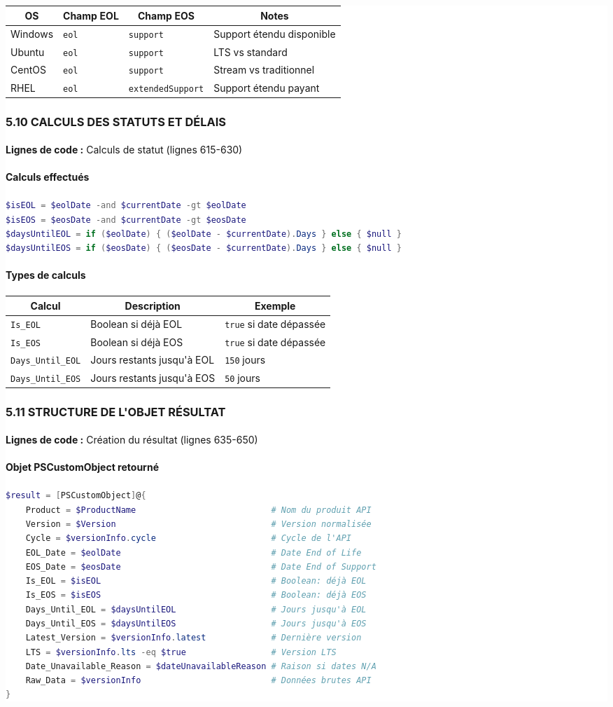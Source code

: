 | OS | Champ EOL | Champ EOS | Notes |
|----|-----------|-----------|-------|
| Windows | `eol` | `support` | Support étendu disponible |
| Ubuntu | `eol` | `support` | LTS vs standard |
| CentOS | `eol` | `support` | Stream vs traditionnel |
| RHEL | `eol` | `extendedSupport` | Support étendu payant |

### 5.10 CALCULS DES STATUTS ET DÉLAIS

**Lignes de code :** Calculs de statut (lignes 615-630)

#### Calculs effectués

```powershell
$isEOL = $eolDate -and $currentDate -gt $eolDate
$isEOS = $eosDate -and $currentDate -gt $eosDate
$daysUntilEOL = if ($eolDate) { ($eolDate - $currentDate).Days } else { $null }
$daysUntilEOS = if ($eosDate) { ($eosDate - $currentDate).Days } else { $null }
```

#### Types de calculs

| Calcul | Description | Exemple |
|--------|-------------|---------|
| `Is_EOL` | Boolean si déjà EOL | `true` si date dépassée |
| `Is_EOS` | Boolean si déjà EOS | `true` si date dépassée |
| `Days_Until_EOL` | Jours restants jusqu'à EOL | `150` jours |
| `Days_Until_EOS` | Jours restants jusqu'à EOS | `50` jours |

### 5.11 STRUCTURE DE L'OBJET RÉSULTAT

**Lignes de code :** Création du résultat (lignes 635-650)

#### Objet PSCustomObject retourné

```powershell
$result = [PSCustomObject]@{
    Product = $ProductName                           # Nom du produit API
    Version = $Version                               # Version normalisée
    Cycle = $versionInfo.cycle                       # Cycle de l'API
    EOL_Date = $eolDate                              # Date End of Life
    EOS_Date = $eosDate                              # Date End of Support
    Is_EOL = $isEOL                                  # Boolean: déjà EOL
    Is_EOS = $isEOS                                  # Boolean: déjà EOS
    Days_Until_EOL = $daysUntilEOL                   # Jours jusqu'à EOL
    Days_Until_EOS = $daysUntilEOS                   # Jours jusqu'à EOS
    Latest_Version = $versionInfo.latest             # Dernière version
    LTS = $versionInfo.lts -eq $true                 # Version LTS
    Date_Unavailable_Reason = $dateUnavailableReason # Raison si dates N/A
    Raw_Data = $versionInfo                          # Données brutes API
}
```
